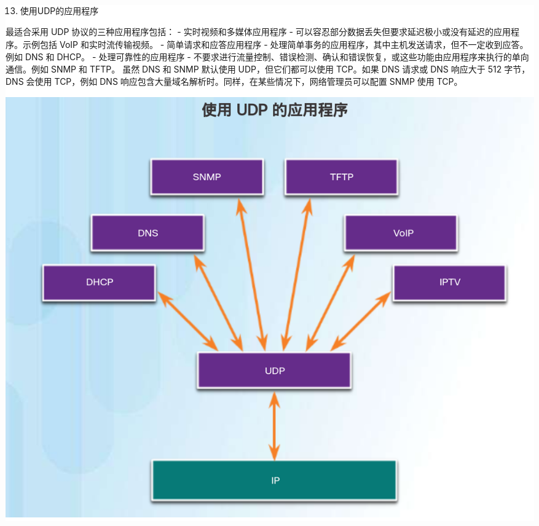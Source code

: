 13. 使用UDP的应用程序

  最适合采用 UDP 协议的三种应用程序包括：
    - 实时视频和多媒体应用程序 - 可以容忍部分数据丢失但要求延迟极小或没有延迟的应用程序。示例包括 VoIP 和实时流传输视频。
    - 简单请求和应答应用程序 - 处理简单事务的应用程序，其中主机发送请求，但不一定收到应答。例如 DNS 和 DHCP。
    - 处理可靠性的应用程序 - 不要求进行流量控制、错误检测、确认和错误恢复，或这些功能由应用程序来执行的单向通信。例如 SNMP 和 TFTP。
  虽然 DNS 和 SNMP 默认使用 UDP，但它们都可以使用 TCP。如果 DNS 请求或 DNS 响应大于 512 字节，DNS 会使用 TCP，例如 DNS 响应包含大量域名解析时。同样，在某些情况下，网络管理员可以配置 SNMP 使用 TCP。

  ![9-使用UDP的应用程序.png](/assets/images/cisco1/9-使用UDP的应用程序.png)
